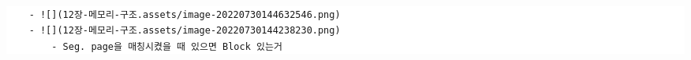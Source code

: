 		- ![](12장-메모리-구조.assets/image-20220730144632546.png)
		- ![](12장-메모리-구조.assets/image-20220730144238230.png)
			- Seg. page을 매칭시켰을 때 있으면 Block 있는거
